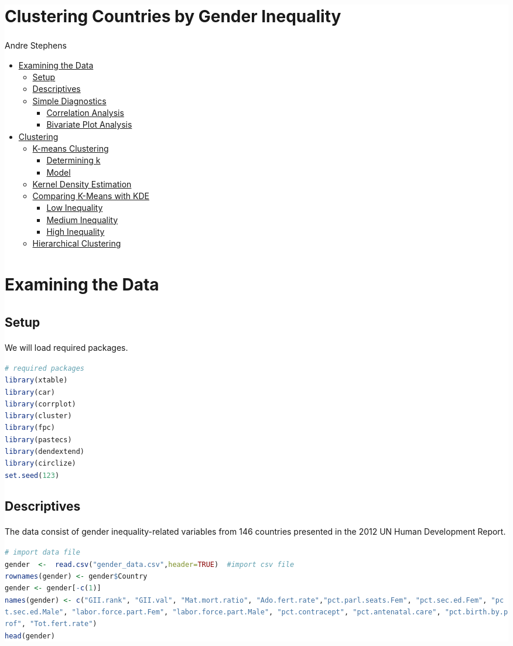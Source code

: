 Clustering Countries by Gender Inequality
================
Andre Stephens

-   [Examining the Data](#examining-the-data)
    -   [Setup](#setup)
    -   [Descriptives](#descriptives)
    -   [Simple Diagnostics](#simple-diagnostics)
        -   [Correlation Analysis](#correlation-analysis)
        -   [Bivariate Plot Analysis](#bivariate-plot-analysis)
-   [Clustering](#clustering)
    -   [K-means Clustering](#k-means-clustering)
        -   [Determining k](#determining-k)
        -   [Model](#model)
    -   [Kernel Density Estimation](#kernel-density-estimation)
    -   [Comparing K-Means with KDE](#comparing-k-means-with-kde)
        -   [Low Inequality](#low-inequality)
        -   [Medium Inequality](#medium-inequality)
        -   [High Inequality](#high-inequality)
    -   [Hierarchical Clustering](#hierarchical-clustering)

Examining the Data
==================

Setup
-----

We will load required packages.

``` r
# required packages
library(xtable)
library(car)
library(corrplot)
library(cluster)
library(fpc)
library(pastecs)
library(dendextend)
library(circlize)
set.seed(123)
```

Descriptives
------------

The data consist of gender inequality-related variables from 146 countries presented in the 2012 UN Human Development Report.

``` r
# import data file
gender  <-  read.csv("gender_data.csv",header=TRUE)  #import csv file
rownames(gender) <- gender$Country
gender <- gender[-c(1)]
names(gender) <- c("GII.rank", "GII.val", "Mat.mort.ratio", "Ado.fert.rate","pct.parl.seats.Fem", "pct.sec.ed.Fem", "pct.sec.ed.Male", "labor.force.part.Fem", "labor.force.part.Male", "pct.contracept", "pct.antenatal.care", "pct.birth.by.prof", "Tot.fert.rate")
head(gender)
```
